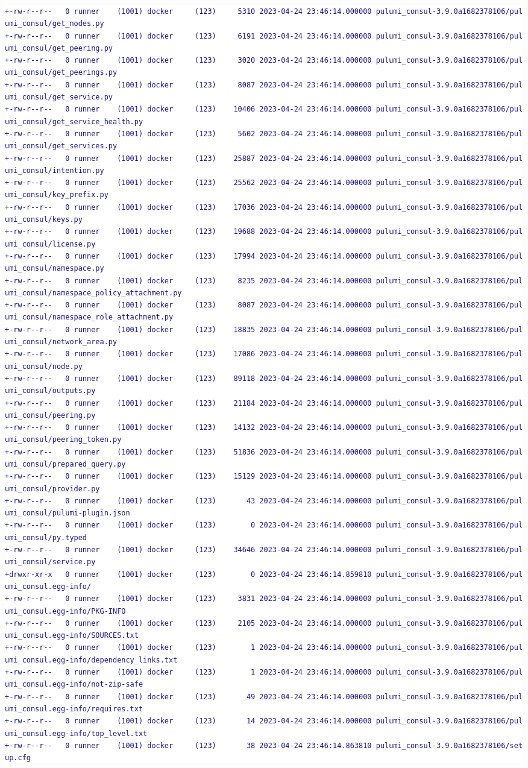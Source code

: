 ```diff
+-rw-r--r--   0 runner    (1001) docker     (123)     5310 2023-04-24 23:46:14.000000 pulumi_consul-3.9.0a1682378106/pulumi_consul/get_nodes.py
+-rw-r--r--   0 runner    (1001) docker     (123)     6191 2023-04-24 23:46:14.000000 pulumi_consul-3.9.0a1682378106/pulumi_consul/get_peering.py
+-rw-r--r--   0 runner    (1001) docker     (123)     3020 2023-04-24 23:46:14.000000 pulumi_consul-3.9.0a1682378106/pulumi_consul/get_peerings.py
+-rw-r--r--   0 runner    (1001) docker     (123)     8087 2023-04-24 23:46:14.000000 pulumi_consul-3.9.0a1682378106/pulumi_consul/get_service.py
+-rw-r--r--   0 runner    (1001) docker     (123)    10406 2023-04-24 23:46:14.000000 pulumi_consul-3.9.0a1682378106/pulumi_consul/get_service_health.py
+-rw-r--r--   0 runner    (1001) docker     (123)     5602 2023-04-24 23:46:14.000000 pulumi_consul-3.9.0a1682378106/pulumi_consul/get_services.py
+-rw-r--r--   0 runner    (1001) docker     (123)    25887 2023-04-24 23:46:14.000000 pulumi_consul-3.9.0a1682378106/pulumi_consul/intention.py
+-rw-r--r--   0 runner    (1001) docker     (123)    25562 2023-04-24 23:46:14.000000 pulumi_consul-3.9.0a1682378106/pulumi_consul/key_prefix.py
+-rw-r--r--   0 runner    (1001) docker     (123)    17036 2023-04-24 23:46:14.000000 pulumi_consul-3.9.0a1682378106/pulumi_consul/keys.py
+-rw-r--r--   0 runner    (1001) docker     (123)    19688 2023-04-24 23:46:14.000000 pulumi_consul-3.9.0a1682378106/pulumi_consul/license.py
+-rw-r--r--   0 runner    (1001) docker     (123)    17994 2023-04-24 23:46:14.000000 pulumi_consul-3.9.0a1682378106/pulumi_consul/namespace.py
+-rw-r--r--   0 runner    (1001) docker     (123)     8235 2023-04-24 23:46:14.000000 pulumi_consul-3.9.0a1682378106/pulumi_consul/namespace_policy_attachment.py
+-rw-r--r--   0 runner    (1001) docker     (123)     8087 2023-04-24 23:46:14.000000 pulumi_consul-3.9.0a1682378106/pulumi_consul/namespace_role_attachment.py
+-rw-r--r--   0 runner    (1001) docker     (123)    18835 2023-04-24 23:46:14.000000 pulumi_consul-3.9.0a1682378106/pulumi_consul/network_area.py
+-rw-r--r--   0 runner    (1001) docker     (123)    17086 2023-04-24 23:46:14.000000 pulumi_consul-3.9.0a1682378106/pulumi_consul/node.py
+-rw-r--r--   0 runner    (1001) docker     (123)    89118 2023-04-24 23:46:14.000000 pulumi_consul-3.9.0a1682378106/pulumi_consul/outputs.py
+-rw-r--r--   0 runner    (1001) docker     (123)    21184 2023-04-24 23:46:14.000000 pulumi_consul-3.9.0a1682378106/pulumi_consul/peering.py
+-rw-r--r--   0 runner    (1001) docker     (123)    14132 2023-04-24 23:46:14.000000 pulumi_consul-3.9.0a1682378106/pulumi_consul/peering_token.py
+-rw-r--r--   0 runner    (1001) docker     (123)    51836 2023-04-24 23:46:14.000000 pulumi_consul-3.9.0a1682378106/pulumi_consul/prepared_query.py
+-rw-r--r--   0 runner    (1001) docker     (123)    15129 2023-04-24 23:46:14.000000 pulumi_consul-3.9.0a1682378106/pulumi_consul/provider.py
+-rw-r--r--   0 runner    (1001) docker     (123)       43 2023-04-24 23:46:14.000000 pulumi_consul-3.9.0a1682378106/pulumi_consul/pulumi-plugin.json
+-rw-r--r--   0 runner    (1001) docker     (123)        0 2023-04-24 23:46:14.000000 pulumi_consul-3.9.0a1682378106/pulumi_consul/py.typed
+-rw-r--r--   0 runner    (1001) docker     (123)    34646 2023-04-24 23:46:14.000000 pulumi_consul-3.9.0a1682378106/pulumi_consul/service.py
+drwxr-xr-x   0 runner    (1001) docker     (123)        0 2023-04-24 23:46:14.859810 pulumi_consul-3.9.0a1682378106/pulumi_consul.egg-info/
+-rw-r--r--   0 runner    (1001) docker     (123)     3831 2023-04-24 23:46:14.000000 pulumi_consul-3.9.0a1682378106/pulumi_consul.egg-info/PKG-INFO
+-rw-r--r--   0 runner    (1001) docker     (123)     2105 2023-04-24 23:46:14.000000 pulumi_consul-3.9.0a1682378106/pulumi_consul.egg-info/SOURCES.txt
+-rw-r--r--   0 runner    (1001) docker     (123)        1 2023-04-24 23:46:14.000000 pulumi_consul-3.9.0a1682378106/pulumi_consul.egg-info/dependency_links.txt
+-rw-r--r--   0 runner    (1001) docker     (123)        1 2023-04-24 23:46:14.000000 pulumi_consul-3.9.0a1682378106/pulumi_consul.egg-info/not-zip-safe
+-rw-r--r--   0 runner    (1001) docker     (123)       49 2023-04-24 23:46:14.000000 pulumi_consul-3.9.0a1682378106/pulumi_consul.egg-info/requires.txt
+-rw-r--r--   0 runner    (1001) docker     (123)       14 2023-04-24 23:46:14.000000 pulumi_consul-3.9.0a1682378106/pulumi_consul.egg-info/top_level.txt
+-rw-r--r--   0 runner    (1001) docker     (123)       38 2023-04-24 23:46:14.863810 pulumi_consul-3.9.0a1682378106/setup.cfg
```